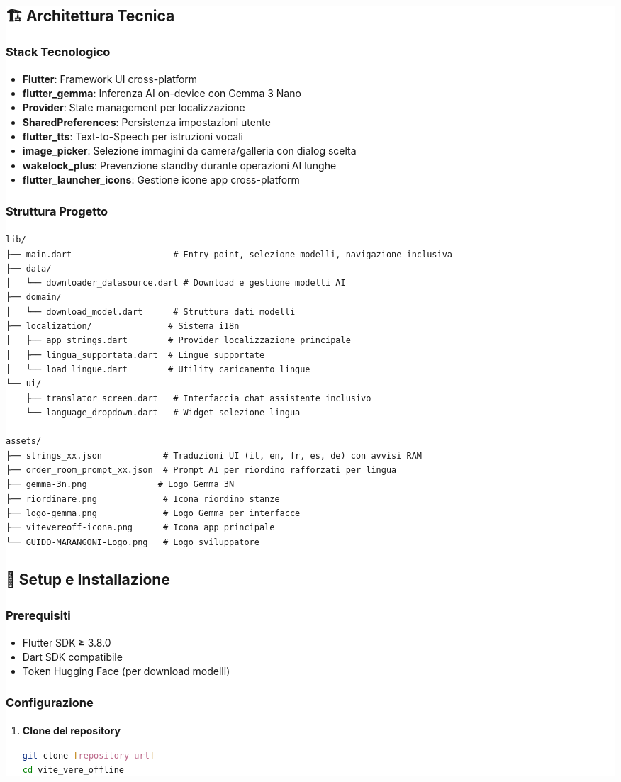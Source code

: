 ## 🏗️ Architettura Tecnica

### Stack Tecnologico
- **Flutter**: Framework UI cross-platform
- **flutter_gemma**: Inferenza AI on-device con Gemma 3 Nano
- **Provider**: State management per localizzazione
- **SharedPreferences**: Persistenza impostazioni utente
- **flutter_tts**: Text-to-Speech per istruzioni vocali
- **image_picker**: Selezione immagini da camera/galleria con dialog scelta
- **wakelock_plus**: Prevenzione standby durante operazioni AI lunghe
- **flutter_launcher_icons**: Gestione icone app cross-platform

### Struttura Progetto
```
lib/
├── main.dart                    # Entry point, selezione modelli, navigazione inclusiva
├── data/
│   └── downloader_datasource.dart # Download e gestione modelli AI
├── domain/
│   └── download_model.dart      # Struttura dati modelli
├── localization/               # Sistema i18n
│   ├── app_strings.dart        # Provider localizzazione principale
│   ├── lingua_supportata.dart  # Lingue supportate
│   └── load_lingue.dart        # Utility caricamento lingue
└── ui/
    ├── translator_screen.dart   # Interfaccia chat assistente inclusivo
    └── language_dropdown.dart   # Widget selezione lingua

assets/
├── strings_xx.json            # Traduzioni UI (it, en, fr, es, de) con avvisi RAM
├── order_room_prompt_xx.json  # Prompt AI per riordino rafforzati per lingua
├── gemma-3n.png              # Logo Gemma 3N  
├── riordinare.png             # Icona riordino stanze
├── logo-gemma.png             # Logo Gemma per interfacce
├── vitevereoff-icona.png      # Icona app principale
└── GUIDO-MARANGONI-Logo.png   # Logo sviluppatore
```

## 🚀 Setup e Installazione

### Prerequisiti
- Flutter SDK ≥ 3.8.0
- Dart SDK compatibile
- Token Hugging Face (per download modelli)

### Configurazione

1. **Clone del repository**
   ```bash
   git clone [repository-url]
   cd vite_vere_offline
   ```
